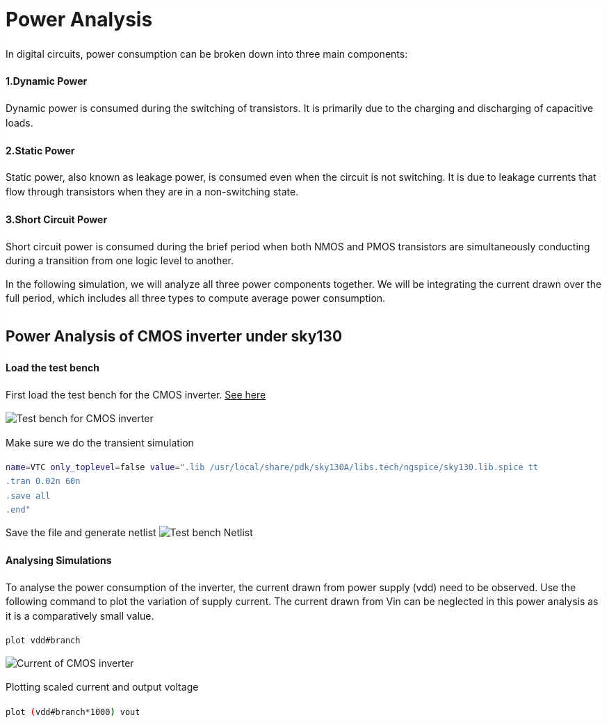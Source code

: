 # Power Analysis
In digital circuits, power consumption can be broken down into three main components:
#### 1.Dynamic Power
Dynamic power is consumed during the switching of transistors. It is primarily due to the charging and discharging of capacitive loads.

#### 2.Static Power
Static power, also known as leakage power, is consumed even when the circuit is not switching. It is due to leakage currents that flow through transistors when they are in a non-switching state.

#### 3.Short Circuit Power
Short circuit power is consumed during the brief period when both NMOS and PMOS transistors are simultaneously conducting during a transition from one logic level to another.

In the following simulation, we will analyze all three power components together. We will be integrating the current drawn over the full period, which includes all three types to compute average power consumption.
## Power Analysis of CMOS inverter under sky130
#### Load the test bench

First load the test bench for the CMOS inverter. [See here](../04%20-%20VTC%20Analysis)


<img src="https://github.com/SkillSurf/cmos_inverter_sky130/blob/main/07%20-%20Power%20Analysis/images/test_schematic.png?raw=true" alt="Test bench for CMOS inverter" width="1000" height="350">

Make sure we do the transient simulation 
```sh
name=VTC only_toplevel=false value=".lib /usr/local/share/pdk/sky130A/libs.tech/ngspice/sky130.lib.spice tt
.tran 0.02n 60n 
.save all 
.end"
```

Save the file and generate netlist
<img src="https://github.com/SkillSurf/cmos_inverter_sky130/blob/main/07%20-%20Power%20Analysis/images/netlist1.png?raw=true" alt="Test bench Netlist" width="1000" height="500">

#### Analysing Simulations
To analyse the power consumption of the inverter, the current drawn from power supply (vdd) need to be observed. Use the following command to plot the variation of supply current. The current drawn from Vin can be neglected in this power analysis as it is a comparatively small value.
```sh
plot vdd#branch
```
<img src="https://github.com/SkillSurf/cmos_inverter_sky130/blob/main/07%20-%20Power%20Analysis/images/Current%20plot.png?raw=true" alt="Current of CMOS inverter" width="1000" height="500">

Plotting scaled current and output voltage
```sh
plot (vdd#branch*1000) vout
```

